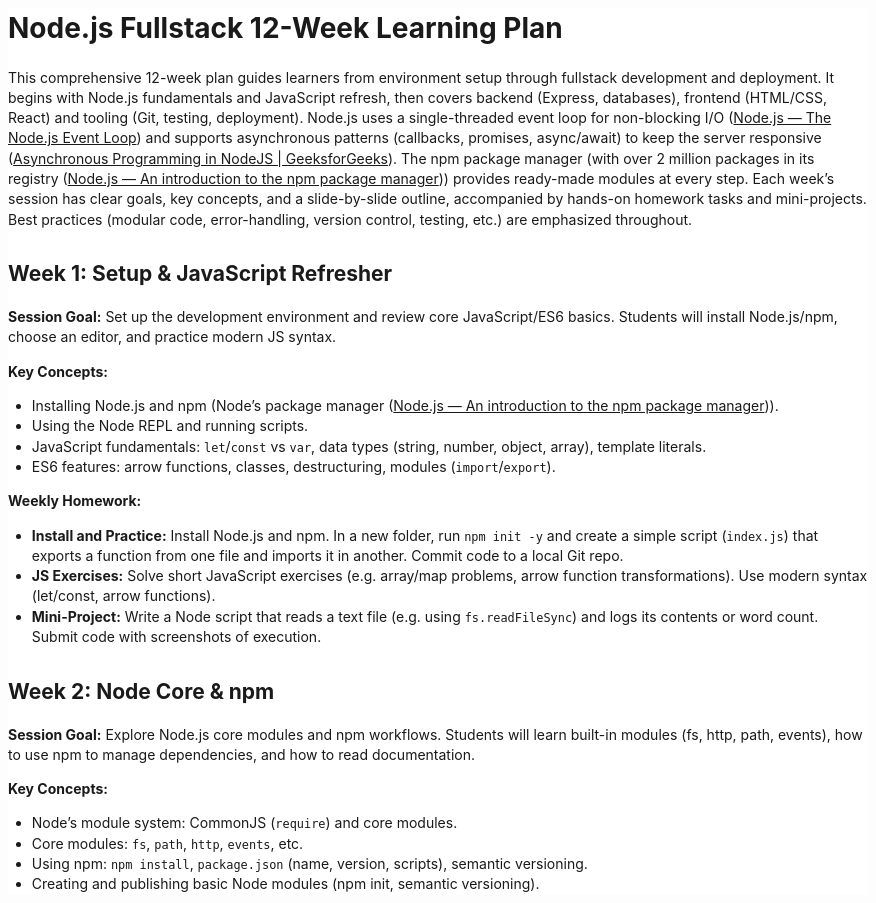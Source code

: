 # Node.js Fullstack 12-Week Learning Plan

This comprehensive 12-week plan guides learners from environment setup through fullstack development and deployment.  It begins with Node.js fundamentals and JavaScript refresh, then covers backend (Express, databases), frontend (HTML/CSS, React) and tooling (Git, testing, deployment).  Node.js uses a single-threaded event loop for non-blocking I/O ([Node.js — The Node.js Event Loop](https://nodejs.org/en/learn/asynchronous-work/event-loop-timers-and-nexttick#:~:text=The%20event%20loop%20is%20what,the%20system%20kernel%20whenever%20possible)) and supports asynchronous patterns (callbacks, promises, async/await) to keep the server responsive ([Asynchronous Programming  in NodeJS | GeeksforGeeks](https://www.geeksforgeeks.org/asynchronous-patterns-in-node-js/#:~:text=match%20at%20L280%20run%20efficiently,hell%2C%20and%20leveraging%20promises%20or)).  The npm package manager (with over 2 million packages in its registry ([Node.js — An introduction to the npm package manager](https://nodejs.org/en/learn/getting-started/an-introduction-to-the-npm-package-manager#:~:text=,js))) provides ready-made modules at every step.  Each week’s session has clear goals, key concepts, and a slide-by-slide outline, accompanied by hands-on homework tasks and mini-projects.  Best practices (modular code, error-handling, version control, testing, etc.) are emphasized throughout.

## Week 1: Setup & JavaScript Refresher  

**Session Goal:** Set up the development environment and review core JavaScript/ES6 basics. Students will install Node.js/npm, choose an editor, and practice modern JS syntax.  

**Key Concepts:**  
- Installing Node.js and npm (Node’s package manager ([Node.js — An introduction to the npm package manager](https://nodejs.org/en/learn/getting-started/an-introduction-to-the-npm-package-manager#:~:text=,js))).  
- Using the Node REPL and running scripts.  
- JavaScript fundamentals: `let`/`const` vs `var`, data types (string, number, object, array), template literals.  
- ES6 features: arrow functions, classes, destructuring, modules (`import`/`export`).  

**Weekly Homework:**  
- **Install and Practice:** Install Node.js and npm. In a new folder, run `npm init -y` and create a simple script (`index.js`) that exports a function from one file and imports it in another. Commit code to a local Git repo.  
- **JS Exercises:** Solve short JavaScript exercises (e.g. array/map problems, arrow function transformations). Use modern syntax (let/const, arrow functions).  
- **Mini-Project:** Write a Node script that reads a text file (e.g. using `fs.readFileSync`) and logs its contents or word count. Submit code with screenshots of execution.

## Week 2: Node Core & npm

**Session Goal:** Explore Node.js core modules and npm workflows. Students will learn built-in modules (fs, http, path, events), how to use npm to manage dependencies, and how to read documentation.  

**Key Concepts:**  
- Node’s module system: CommonJS (`require`) and core modules.  
- Core modules: `fs`, `path`, `http`, `events`, etc.  
- Using npm: `npm install`, `package.json` (name, version, scripts), semantic versioning.  
- Creating and publishing basic Node modules (npm init, semantic versioning).  
